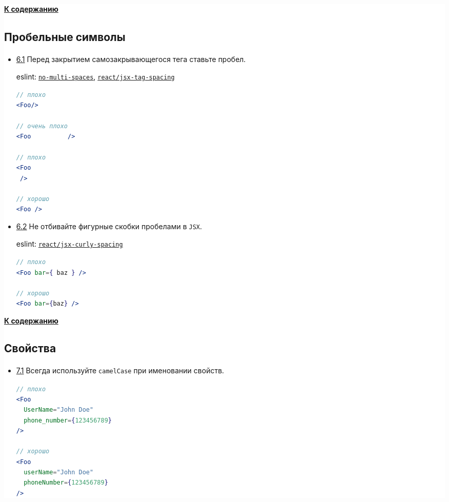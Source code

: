 **[К содержанию](#table-of-contents)**

## Пробельные символы <a name="spacing"></a>

<a name="spacing--jsx-tag-spacing"></a><a name="6.1"></a>
- [6.1](#spacing--jsx-tag-spacing) Перед закрытием самозакрывающегося тега ставьте пробел.

  eslint: [`no-multi-spaces`](https://eslint.org/docs/rules/no-multi-spaces), [`react/jsx-tag-spacing`](https://github.com/yannickcr/eslint-plugin-react/blob/master/docs/rules/jsx-tag-spacing.md)

  ```jsx
  // плохо
  <Foo/>

  // очень плохо
  <Foo          />

  // плохо
  <Foo
   />

  // хорошо
  <Foo />
  ```

<a name="spacing--curly-spacing"></a><a name="6.2"></a>
- [6.2](#spacing--curly-spacing) Не отбивайте фигурные скобки пробелами в `JSX`.

  eslint: [`react/jsx-curly-spacing`](https://github.com/yannickcr/eslint-plugin-react/blob/master/docs/rules/jsx-curly-spacing.md)

  ```jsx
  // плохо
  <Foo bar={ baz } />

  // хорошо
  <Foo bar={baz} />
  ```

**[К содержанию](#table-of-contents)**

## Свойства <a name="props"></a>

<a name="props--camelCase"></a><a name="7.1"></a>
- [7.1](#props--camelCase) Всегда используйте `camelCase` при именовании свойств.

  ```jsx
  // плохо
  <Foo
    UserName="John Doe"
    phone_number={123456789}
  />

  // хорошо
  <Foo
    userName="John Doe"
    phoneNumber={123456789}
  />
  ```
